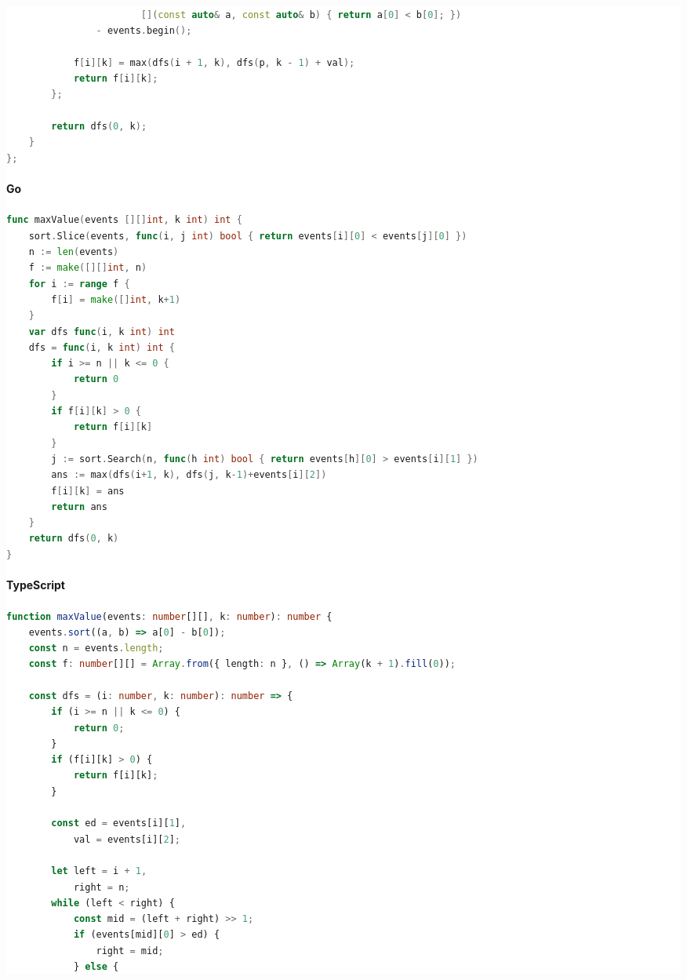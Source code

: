 ```cpp
                        [](const auto& a, const auto& b) { return a[0] < b[0]; })
                - events.begin();

            f[i][k] = max(dfs(i + 1, k), dfs(p, k - 1) + val);
            return f[i][k];
        };

        return dfs(0, k);
    }
};
```

#### Go

```go
func maxValue(events [][]int, k int) int {
	sort.Slice(events, func(i, j int) bool { return events[i][0] < events[j][0] })
	n := len(events)
	f := make([][]int, n)
	for i := range f {
		f[i] = make([]int, k+1)
	}
	var dfs func(i, k int) int
	dfs = func(i, k int) int {
		if i >= n || k <= 0 {
			return 0
		}
		if f[i][k] > 0 {
			return f[i][k]
		}
		j := sort.Search(n, func(h int) bool { return events[h][0] > events[i][1] })
		ans := max(dfs(i+1, k), dfs(j, k-1)+events[i][2])
		f[i][k] = ans
		return ans
	}
	return dfs(0, k)
}
```

#### TypeScript

```ts
function maxValue(events: number[][], k: number): number {
    events.sort((a, b) => a[0] - b[0]);
    const n = events.length;
    const f: number[][] = Array.from({ length: n }, () => Array(k + 1).fill(0));

    const dfs = (i: number, k: number): number => {
        if (i >= n || k <= 0) {
            return 0;
        }
        if (f[i][k] > 0) {
            return f[i][k];
        }

        const ed = events[i][1],
            val = events[i][2];

        let left = i + 1,
            right = n;
        while (left < right) {
            const mid = (left + right) >> 1;
            if (events[mid][0] > ed) {
                right = mid;
            } else {
```